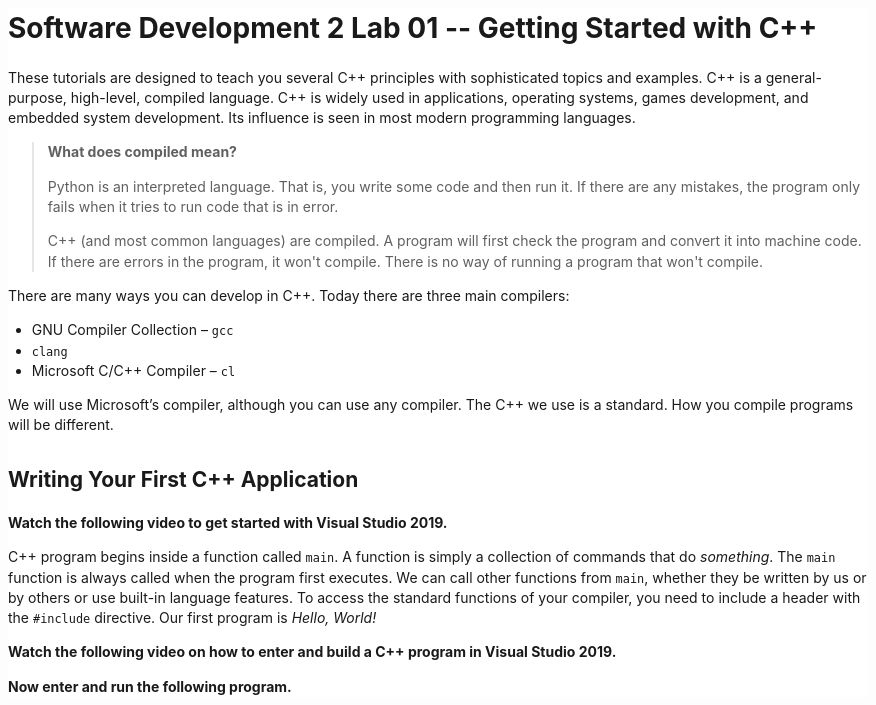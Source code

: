 # Software Development 2 Lab 01 -- Getting Started with C++

<script src="https://cdn.jsdelivr.net/npm/code-line"></script>
<script>CodeLine.initOnPageLoad({toggleBtn: {show: false}, copyBtn: {show: false}})</script>
<script src="/module-content/script/links.js"></script>

<link rel="stylesheet" href="/module-content/css/block.css">

These tutorials are designed to teach you several C++ principles with sophisticated topics and examples. C++  is a general-purpose, high-level, compiled language. C++ is widely used in applications, operating systems, games development, and embedded system development. Its influence is seen in most modern programming languages. 

> **What does compiled mean?**
>
> Python is an interpreted language. That is, you write some code and then run it. If there are any mistakes, the program only fails when it tries to run code that is in error.
>
> C++ (and most common languages) are compiled. A program will first check the program and convert it into machine code. If there are errors in the program, it won't compile. There is no way of running a program that won't compile.

There are many ways you can develop in C++. Today there are three main compilers:

- GNU Compiler Collection – `gcc`
- `clang`
- Microsoft C/C++ Compiler – `cl`

We will use Microsoft’s compiler, although you can use any compiler. The C++ we use is a standard. How you compile programs will be different.

## Writing Your First C++ Application

**Watch the following video to get started with Visual Studio 2019.**

<iframe src="https://roehampton.cloud.panopto.eu/Panopto/Pages/Embed.aspx?id=65764892-d620-443e-9c13-ae1f016cf16a&autoplay=false&offerviewer=true&showtitle=true&showbrand=false&captions=true&interactivity=all" height="405" width="720" style="border: 1px solid #464646;" allowfullscreen allow="autoplay"></iframe>

C++ program begins inside a function called `main`. A function is simply a collection of commands that do *something*. The `main` function is always called when the program first executes. We can call other functions from `main`, whether they be written by us or by others or use built-in language features. To access the standard functions of your compiler, you need to include a header with the `#include` directive. Our first program is *Hello, World!*

**Watch the following video on how to enter and build a C++ program in Visual Studio 2019.**

<iframe src="https://roehampton.cloud.panopto.eu/Panopto/Pages/Embed.aspx?id=4eb63b1c-239a-471c-b674-ae1f0175e3c7&autoplay=false&offerviewer=true&showtitle=true&showbrand=false&captions=true&interactivity=all" height="405" width="720" style="border: 1px solid #464646;" allowfullscreen allow="autoplay"></iframe>

**Now enter and run the following program.**
